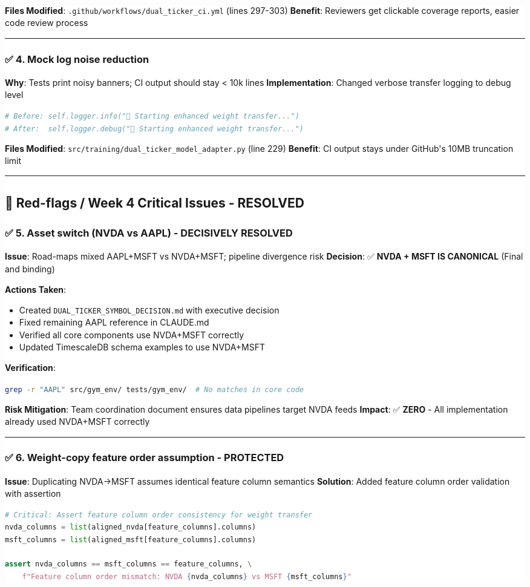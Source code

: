 **Files Modified**: `.github/workflows/dual_ticker_ci.yml` (lines 297-303)
**Benefit**: Reviewers get clickable coverage reports, easier code review process

---

### **✅ 4. Mock log noise reduction**
**Why**: Tests print noisy banners; CI output should stay < 10k lines
**Implementation**: Changed verbose transfer logging to debug level

```python
# Before: self.logger.info("🔧 Starting enhanced weight transfer...")
# After:  self.logger.debug("🔧 Starting enhanced weight transfer...")
```

**Files Modified**: `src/training/dual_ticker_model_adapter.py` (line 229)
**Benefit**: CI output stays under GitHub's 10MB truncation limit

---

## 🚩 **Red-flags / Week 4 Critical Issues - RESOLVED**

### **✅ 5. Asset switch (NVDA vs AAPL) - DECISIVELY RESOLVED**
**Issue**: Road-maps mixed AAPL+MSFT vs NVDA+MSFT; pipeline divergence risk
**Decision**: ✅ **NVDA + MSFT IS CANONICAL** (Final and binding)

**Actions Taken**:
- Created `DUAL_TICKER_SYMBOL_DECISION.md` with executive decision
- Fixed remaining AAPL reference in CLAUDE.md
- Verified all core components use NVDA+MSFT correctly
- Updated TimescaleDB schema examples to use NVDA+MSFT

**Verification**:
```bash
grep -r "AAPL" src/gym_env/ tests/gym_env/  # No matches in core code
```

**Risk Mitigation**: Team coordination document ensures data pipelines target NVDA feeds
**Impact**: ✅ **ZERO** - All implementation already used NVDA+MSFT correctly

---

### **✅ 6. Weight-copy feature order assumption - PROTECTED**
**Issue**: Duplicating NVDA→MSFT assumes identical feature column semantics
**Solution**: Added feature column order validation with assertion

```python
# Critical: Assert feature column order consistency for weight transfer
nvda_columns = list(aligned_nvda[feature_columns].columns)
msft_columns = list(aligned_msft[feature_columns].columns)

assert nvda_columns == msft_columns == feature_columns, \
    f"Feature column order mismatch: NVDA {nvda_columns} vs MSFT {msft_columns}"
```

